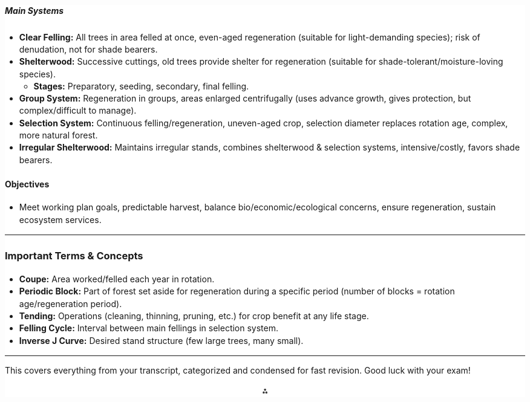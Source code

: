 
##### Main Systems

- **Clear Felling:** All trees in area felled at once, even-aged regeneration (suitable for light-demanding species); risk of denudation, not for shade bearers.
- **Shelterwood:** Successive cuttings, old trees provide shelter for regeneration (suitable for shade-tolerant/moisture-loving species).
    - **Stages:** Preparatory, seeding, secondary, final felling.
- **Group System:** Regeneration in groups, areas enlarged centrifugally (uses advance growth, gives protection, but complex/difficult to manage).
- **Selection System:** Continuous felling/regeneration, uneven-aged crop, selection diameter replaces rotation age, complex, more natural forest.
- **Irregular Shelterwood:** Maintains irregular stands, combines shelterwood \& selection systems, intensive/costly, favors shade bearers.


#### Objectives

- Meet working plan goals, predictable harvest, balance bio/economic/ecological concerns, ensure regeneration, sustain ecosystem services.

---

### Important Terms \& Concepts

- **Coupe:** Area worked/felled each year in rotation.
- **Periodic Block:** Part of forest set aside for regeneration during a specific period (number of blocks = rotation age/regeneration period).
- **Tending:** Operations (cleaning, thinning, pruning, etc.) for crop benefit at any life stage.
- **Felling Cycle:** Interval between main fellings in selection system.
- **Inverse J Curve:** Desired stand structure (few large trees, many small).

---

This covers everything from your transcript, categorized and condensed for fast revision. Good luck with your exam!

<div style="text-align: center">⁂</div>

[^1]: https://ppl-ai-file-upload.s3.amazonaws.com/web/direct-files/64793594/2ae263ab-4df9-4db9-8b79-71b233bb93c2/paste.txt

